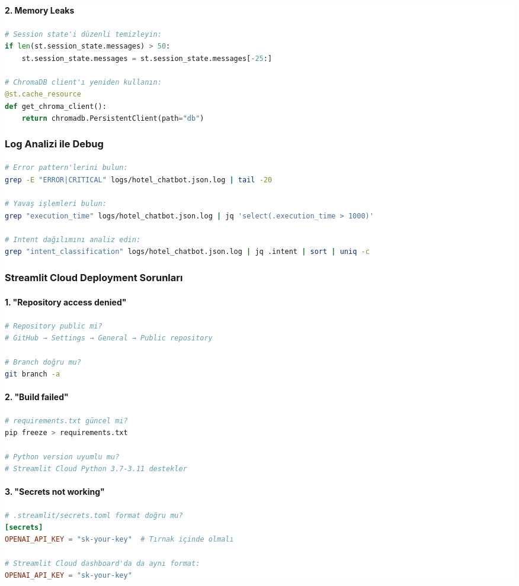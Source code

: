#### 2. Memory Leaks
```python
# Session state'i düzenli temizleyin:
if len(st.session_state.messages) > 50:
    st.session_state.messages = st.session_state.messages[-25:]

# ChromaDB client'ı yeniden kullanın:
@st.cache_resource
def get_chroma_client():
    return chromadb.PersistentClient(path="db")
```

### Log Analizi ile Debug

```bash
# Error pattern'lerini bulun:
grep -E "ERROR|CRITICAL" logs/hotel_chatbot.json.log | tail -20

# Yavaş işlemleri bulun:
grep "execution_time" logs/hotel_chatbot.json.log | jq 'select(.execution_time > 1000)'

# Intent dağılımını analiz edin:
grep "intent_classification" logs/hotel_chatbot.json.log | jq .intent | sort | uniq -c
```

### Streamlit Cloud Deployment Sorunları

#### 1. "Repository access denied"
```bash
# Repository public mi?
# GitHub → Settings → General → Public repository

# Branch doğru mu?
git branch -a
```

#### 2. "Build failed"
```bash
# requirements.txt güncel mi?
pip freeze > requirements.txt

# Python version uyumlu mu?
# Streamlit Cloud Python 3.7-3.11 destekler
```

#### 3. "Secrets not working"
```toml
# .streamlit/secrets.toml format doğru mu?
[secrets]
OPENAI_API_KEY = "sk-your-key"  # Tırnak içinde olmalı

# Streamlit Cloud dashboard'da da aynı format:
OPENAI_API_KEY = "sk-your-key"
```
